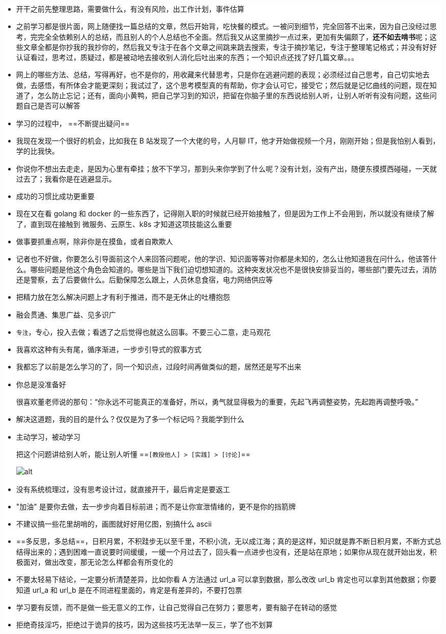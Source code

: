 - 开干之前先整理思路，需要做什么，有没有风险，出工作计划，事件估算

- 之前学习都是很片面，网上随便找一篇总结的文章，然后开始背，吃快餐的模式。一被问到细节，完全回答不出来，因为自己没经过思考，完完全全依赖别人的总结，而且别人的个人总结也不全面。然后我又从这里摘抄一点过来，更加有失偏颇了，**还不如去啃书**呢；这些文章全都是你抄我的我抄你的，然后我又专注于在各个文章之间跳来跳去搜索，专注于摘抄笔记，专注于整理笔记格式；并没有好好认证看过，思考过，质疑过，都是被动地去接收别人消化后吐出来的东西；一个知识点还找了好几篇文章。。。

- 网上的哪些方法、总结，写得再好，也不是你的，用收藏来代替思考，只是你在逃避问题的表现；必须经过自己思考，自己切实地去做，去感悟，有所体会才能更深刻；我试过了，这个思考模型真的有帮助，你才会认可它，接受它；然后就是记忆曲线的问题，现在知道了，怎么防止忘记；还有，面向小黄鸭，把自己学习到的知识，把留在你脑子里的东西说给别人听，让别人听听有没有问题，这些问题自己是否可以解答

- 学习的过程中， ==不断提出疑问==

- 我现在发现一个很好的机会，比如我在 B 站发现了一个大佬的号，人月聊 IT，他才开始做视频一个月，刚刚开始；但是我怕别人看到，学的比我快。

- 你说你不想出去走走，是因为心里有牵挂；放不下学习，那到头来你学到了什么呢？没有计划，没有产出，随便东摸摸西碰碰，一天就过去了；我看你是在逃避显示。

- 成功的习惯比成功更重要

- 现在又在看 golang 和 docker 的一些东西了，记得刚入职的时候就已经开始接触了，但是因为工作上不会用到，所以就没有继续了解了，直到现在接触到 微服务、云原生、k8s 才知道这项技能这么重要

- 做事要抓重点啊，除非你是在摸鱼，或者自欺欺人

- 记者也不好做，你要怎么引导面前这个人来回答问题呢，他的学识、知识面等等对你都是未知的，怎么让他知道我在问什么，他该答什么。哪些问题是他这个角色会知道的。哪些是当下我们迫切想知道的。这种突发状况也不是很快安排妥当的，哪些部门要先过去，消防还是警察，去了后要做什么。后勤保障怎么跟上，人员休息食宿，电力网络供应等

- 把精力放在怎么解决问题上才有利于推进，而不是无休止的吐槽抱怨

- 融会贯通、集思广益、见多识广

- `专注`，专心，投入去做；看透了之后觉得也就这么回事。不要三心二意，走马观花

- 我喜欢这种有头有尾，循序渐进，一步步引导式的叙事方式

- 我都忘了以前是怎么学习的了，同一个知识点，过段时间再做类似的题，居然还是写不出来

- 你总是没准备好

  很喜欢董老师说的那句：“你永远不可能真正的准备好，所以，勇气就显得极为的重要，先起飞再调整姿势，先起跑再调整呼吸。”

- 解决这道题，我的目的是什么？仅仅是为了多一个标记吗？我能学到什么

- 主动学习，被动学习

  把这个问题讲给别人听，能让别人听懂 ==`[教授他人] > [实践] > [讨论]`==

  ![alt](https://upload.wikimedia.org/wikipedia/commons/thumb/9/9e/BloomsCognitiveDomain.svg/653px-BloomsCognitiveDomain.svg.png)

- 没有系统梳理过，没有思考设计过，就直接开干，最后肯定是要返工

- "加油" 是要你去做，去一步步向着目标前进；而不是让你宣泄情绪的，更不是你的挡箭牌

- 不建议搞一些花里胡哨的，画图就好好用亿图，别搞什么 ascii

- ==多反思，多总结==，日积月累，不积跬步无以至千里，不积小流，无以成江海；真的是这样，知识就是靠不断日积月累，不断方式总结得出来的；遇到困难一直说要时间缓缓，一缓一个月过去了，回头看一点进步也没有，还是站在原地；如果你从现在就开始出发，积极面对，做出改变，那无论怎么样都会有所变化的

- 不要太轻易下结论，一定要分析清楚差异，比如你看 A 方法通过 url_a 可以拿到数据，那么改改 url_b 肯定也可以拿到其他数据；你要知道 url_a 和 url_b 是在不同进程里面的，肯定是有差异的，不要打包票

- 学习要有反馈，而不是做一些无意义的工作，让自己觉得自己在努力；要思考，要有脑子在转动的感觉

- 拒绝奇技淫巧，拒绝过于诡异的技巧，因为这些技巧无法举一反三，学了也不划算
